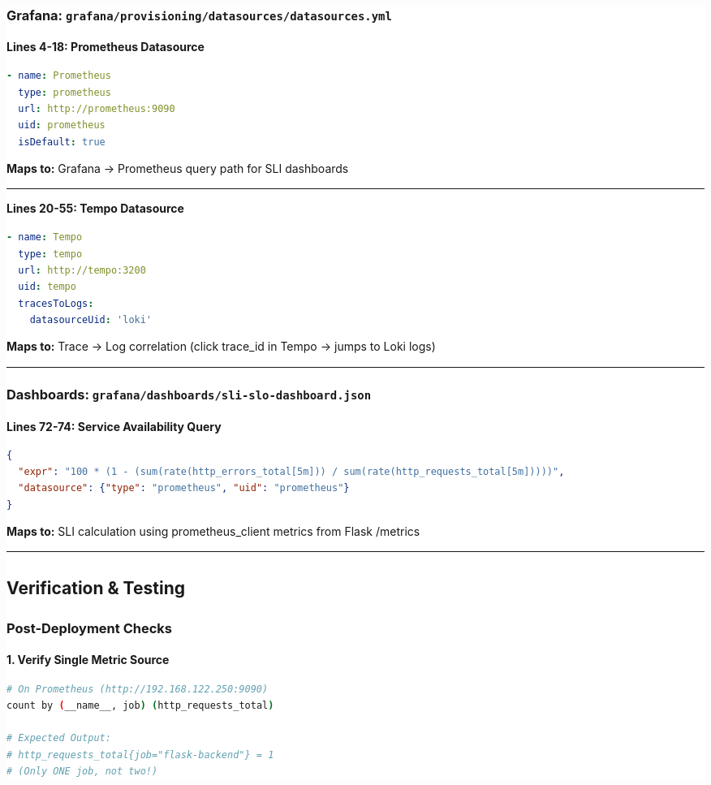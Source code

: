 
### Grafana: `grafana/provisioning/datasources/datasources.yml`

**Lines 4-18: Prometheus Datasource**
```yaml
- name: Prometheus
  type: prometheus
  url: http://prometheus:9090
  uid: prometheus
  isDefault: true
```
**Maps to:** Grafana → Prometheus query path for SLI dashboards

---

**Lines 20-55: Tempo Datasource**
```yaml
- name: Tempo
  type: tempo
  url: http://tempo:3200
  uid: tempo
  tracesToLogs:
    datasourceUid: 'loki'
```
**Maps to:** Trace → Log correlation (click trace_id in Tempo → jumps to Loki logs)

---

### Dashboards: `grafana/dashboards/sli-slo-dashboard.json`

**Lines 72-74: Service Availability Query**
```json
{
  "expr": "100 * (1 - (sum(rate(http_errors_total[5m])) / sum(rate(http_requests_total[5m]))))",
  "datasource": {"type": "prometheus", "uid": "prometheus"}
}
```
**Maps to:** SLI calculation using prometheus_client metrics from Flask /metrics

---

## Verification & Testing

### Post-Deployment Checks

**1. Verify Single Metric Source**
```bash
# On Prometheus (http://192.168.122.250:9090)
count by (__name__, job) (http_requests_total)

# Expected Output:
# http_requests_total{job="flask-backend"} = 1
# (Only ONE job, not two!)
```
